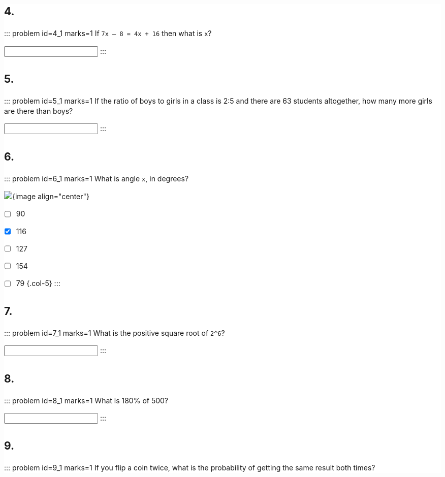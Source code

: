 ## 4.
::: problem id=4_1 marks=1
If `7x – 8 = 4x + 16` then what is `x`?  

<input type="number" solution="8"/>
:::


## 5.
::: problem id=5_1 marks=1
If the ratio of boys to girls in a class is 2:5 and there are 63 students altogether, how many more girls are there than boys? 

<input type="number" solution="27"/>
:::


## 6.
::: problem id=6_1 marks=1
What is angle `x`, in degrees?  

![](/resources/admissions-9-10-test1-core-maths/6-quadrilateral.png){image align="center"}
 
* [ ] 90
* [x] 116
* [ ] 127
* [ ] 154
* [ ] 79
{.col-5}
:::


## 7.
::: problem id=7_1 marks=1
What is the positive square root of `2^6`?

<input type="number" solution="8"/>
:::


## 8.
::: problem id=8_1 marks=1
What is 180% of 500?

<input type="number" solution="900"/>
:::


## 9.
::: problem id=9_1 marks=1
If you flip a coin twice, what is the probability of getting the same result both times?  

